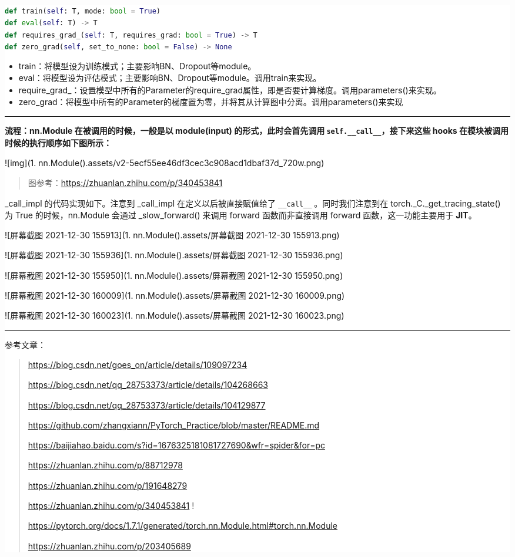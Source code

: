 ```python
def train(self: T, mode: bool = True)
def eval(self: T) -> T  
def requires_grad_(self: T, requires_grad: bool = True) -> T
def zero_grad(self, set_to_none: bool = False) -> None
```

- train：将模型设为训练模式；主要影响BN、Dropout等module。
- eval：将模型设为评估模式；主要影响BN、Dropout等module。调用train来实现。
- require_grad_：设置模型中所有的Parameter的require_grad属性，即是否要计算梯度。调用parameters()来实现。
- zero_grad：将模型中所有的Parameter的梯度置为零，并将其从计算图中分离。调用parameters()来实现
  

---

**流程：nn.Module 在被调用的时候，一般是以 module(input) 的形式，此时会首先调用 `self.__call__`，接下来这些 hooks 在模块被调用时候的执行顺序如下图所示：**

![img](1. nn.Module().assets/v2-5ecf55ee46df3cec3c908acd1dbaf37d_720w.png)

> 图参考：https://zhuanlan.zhihu.com/p/340453841

_call_impl 的代码实现如下。注意到 _call_impl 在定义以后被直接赋值给了 `__call__` 。同时我们注意到在 torch._C._get_tracing_state() 为 True 的时候，nn.Module 会通过 _slow_forward() 来调用 forward 函数而非直接调用 forward 函数，这一功能主要用于 **JIT**。





![屏幕截图 2021-12-30 155913](1. nn.Module().assets/屏幕截图 2021-12-30 155913.png)



![屏幕截图 2021-12-30 155936](1. nn.Module().assets/屏幕截图 2021-12-30 155936.png)



![屏幕截图 2021-12-30 155950](1. nn.Module().assets/屏幕截图 2021-12-30 155950.png)



![屏幕截图 2021-12-30 160009](1. nn.Module().assets/屏幕截图 2021-12-30 160009.png)

![屏幕截图 2021-12-30 160023](1. nn.Module().assets/屏幕截图 2021-12-30 160023.png)

---

参考文章：

> https://blog.csdn.net/goes_on/article/details/109097234
>
> https://blog.csdn.net/qq_28753373/article/details/104268663
>
> https://blog.csdn.net/qq_28753373/article/details/104129877
>
> https://github.com/zhangxiann/PyTorch_Practice/blob/master/README.md
>
> https://baijiahao.baidu.com/s?id=1676325181081727690&wfr=spider&for=pc
>
> https://zhuanlan.zhihu.com/p/88712978
>
> https://zhuanlan.zhihu.com/p/191648279
>
> https://zhuanlan.zhihu.com/p/340453841 !
>
> https://pytorch.org/docs/1.7.1/generated/torch.nn.Module.html#torch.nn.Module
>
> https://zhuanlan.zhihu.com/p/203405689